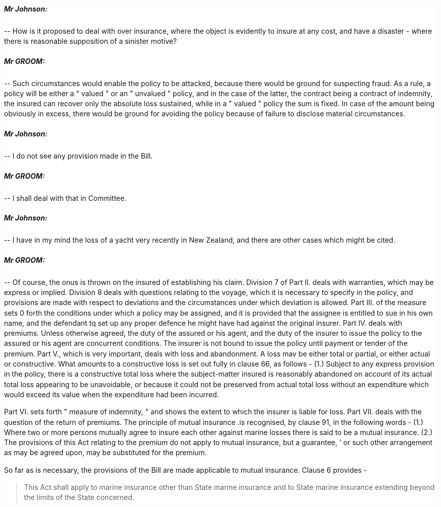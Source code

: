 ##### Mr Johnson:

-- How is it proposed to deal with over insurance, where the object is evidently to insure at any cost, and have a disaster - where there is reasonable supposition of a sinister motive? 

##### Mr GROOM:

-- Such circumstances would enable the policy to be attacked, because there would be ground for suspecting fraud. As a rule, a policy will be either a " valued " or an " unvalued " policy, and in the case of the latter, the contract being a contract of indemnity, the insured can recover only the absolute loss sustained, while in a " valued " policy the sum is fixed. In case of the amount being obviously in excess, there would be ground for avoiding the policy because of failure to disclose material circumstances. 

##### Mr Johnson:

--  I do not see any provision made in the Bill. 

##### Mr GROOM:

-- I shall deal with that in Committee. 

##### Mr Johnson:

--  I have in my mind the loss of a yacht very recently in New Zealand, and there are other cases which might be cited. 

##### Mr GROOM:

-- Of course, the onus is thrown on the insured of establishing his claim. Division 7 of Part II. deals with warranties, which may be express or implied. Division 8 deals with questions relating to the voyage, which it is necessary to specify in the policy, and provisions are made with respect to deviations and the circumstances under which deviation is allowed. Part III. of the measure sets 0 forth the conditions under which a policy may be assigned, and it is provided that the assignee is entitled to sue in his own name, and the defendant tq set up any proper defence he might have had against the original insurer. Part IV. deals with premiums. Unless otherwise agreed, the duty of the assured or his agent, and the duty of the insurer to issue the policy to the assured or his agent are concurrent conditions. The insurer is not bound to issue the policy until payment or tender of the premium. Part V., which is very important, deals with loss and abandonment. A loss mav be either total or partial, or either actual or constructive. What amounts to a constructive loss is set out fully in clause  66,  as follows -  (1.) Subject to any express provision in the policy, there is a constructive total loss where the subject-matter insured is reasonably abandoned on account of its actual total loss appearing to be unavoidable, or because it could not be preserved from actual total loss without an expenditure which would exceed its value when the expenditure had been incurred. 

Part VI. sets forth " measure of indemnity, " and shows the extent to which the insurer is liable for loss. Part VII. deals with the question of the return of premiums. The principle of mutual insurance .is recognised, by clause 91, in the following words -  (1.) Where two or more persons mutually agree to insure each other against marine losses there is said to be a mutual insurance. (2.) The provisions of this Act relating to the premium do not apply to mutual insurance, but a guarantee, ' or such other arrangement as may be agreed upon, may be substituted for the premium. 

So far as is necessary, the provisions of the Bill are made applicable to mutual insurance. Clause  6  provides - 

  >This Act shall apply to marine insurance other than State marine insurance and to State marine insurance extending beyond the limits of the State concerned. 

